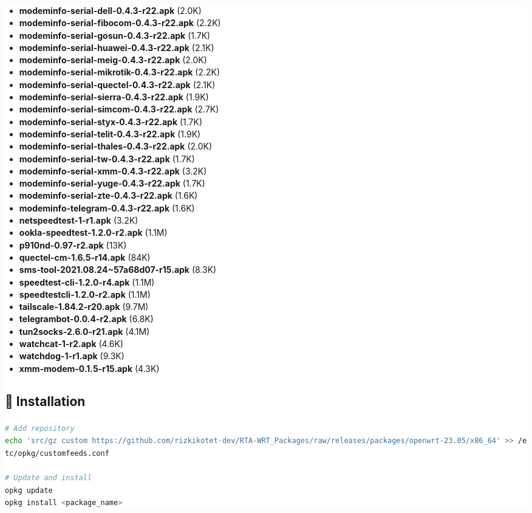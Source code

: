 - **modeminfo-serial-dell-0.4.3-r22.apk** (2.0K)
- **modeminfo-serial-fibocom-0.4.3-r22.apk** (2.2K)
- **modeminfo-serial-gosun-0.4.3-r22.apk** (1.7K)
- **modeminfo-serial-huawei-0.4.3-r22.apk** (2.1K)
- **modeminfo-serial-meig-0.4.3-r22.apk** (2.0K)
- **modeminfo-serial-mikrotik-0.4.3-r22.apk** (2.2K)
- **modeminfo-serial-quectel-0.4.3-r22.apk** (2.1K)
- **modeminfo-serial-sierra-0.4.3-r22.apk** (1.9K)
- **modeminfo-serial-simcom-0.4.3-r22.apk** (2.7K)
- **modeminfo-serial-styx-0.4.3-r22.apk** (1.7K)
- **modeminfo-serial-telit-0.4.3-r22.apk** (1.9K)
- **modeminfo-serial-thales-0.4.3-r22.apk** (2.0K)
- **modeminfo-serial-tw-0.4.3-r22.apk** (1.7K)
- **modeminfo-serial-xmm-0.4.3-r22.apk** (3.2K)
- **modeminfo-serial-yuge-0.4.3-r22.apk** (1.7K)
- **modeminfo-serial-zte-0.4.3-r22.apk** (1.6K)
- **modeminfo-telegram-0.4.3-r22.apk** (1.6K)
- **netspeedtest-1-r1.apk** (3.2K)
- **ookla-speedtest-1.2.0-r2.apk** (1.1M)
- **p910nd-0.97-r2.apk** (13K)
- **quectel-cm-1.6.5-r14.apk** (84K)
- **sms-tool-2021.08.24~57a68d07-r15.apk** (8.3K)
- **speedtest-cli-1.2.0-r4.apk** (1.1M)
- **speedtestcli-1.2.0-r2.apk** (1.1M)
- **tailscale-1.84.2-r20.apk** (9.7M)
- **telegrambot-0.0.4-r2.apk** (6.8K)
- **tun2socks-2.6.0-r21.apk** (4.1M)
- **watchcat-1-r2.apk** (4.6K)
- **watchdog-1-r1.apk** (9.3K)
- **xmm-modem-0.1.5-r15.apk** (4.3K)

## 🔧 Installation

```bash
# Add repository
echo 'src/gz custom https://github.com/rizkikotet-dev/RTA-WRT_Packages/raw/releases/packages/openwrt-23.05/x86_64' >> /etc/opkg/customfeeds.conf

# Update and install
opkg update
opkg install <package_name>
```
